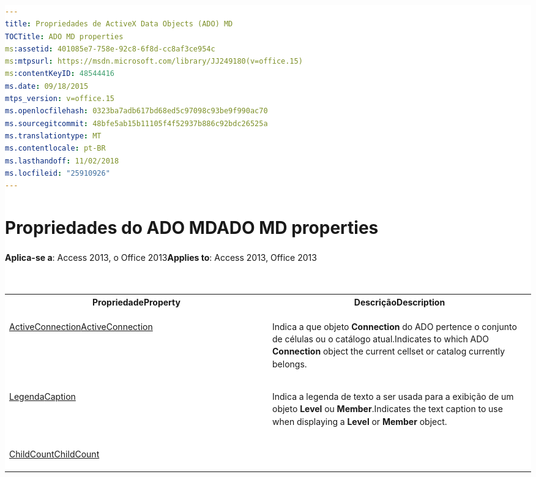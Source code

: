 ```yaml
---
title: Propriedades de ActiveX Data Objects (ADO) MD
TOCTitle: ADO MD properties
ms:assetid: 401085e7-758e-92c8-6f8d-cc8af3ce954c
ms:mtpsurl: https://msdn.microsoft.com/library/JJ249180(v=office.15)
ms:contentKeyID: 48544416
ms.date: 09/18/2015
mtps_version: v=office.15
ms.openlocfilehash: 0323ba7adb617bd68ed5c97098c93be9f990ac70
ms.sourcegitcommit: 48bfe5ab15b11105f4f52937b886c92bdc26525a
ms.translationtype: MT
ms.contentlocale: pt-BR
ms.lasthandoff: 11/02/2018
ms.locfileid: "25910926"
---
```

# <a name="ado-md-properties"></a><span data-ttu-id="a8716-102">Propriedades do ADO MD</span><span class="sxs-lookup"><span data-stu-id="a8716-102">ADO MD properties</span></span>

<span data-ttu-id="a8716-103">**Aplica-se a**: Access 2013, o Office 2013</span><span class="sxs-lookup"><span data-stu-id="a8716-103">**Applies to**: Access 2013, Office 2013</span></span>

<br/>

<table>
<colgroup>
<col style="width: 50%" />
<col style="width: 50%" />
</colgroup>
<tbody>
<tr class="even">
<th><span data-ttu-id="a8716-104">Propriedade</span><span class="sxs-lookup"><span data-stu-id="a8716-104">Property</span></span></th>
<th><span data-ttu-id="a8716-105">Descrição</span><span class="sxs-lookup"><span data-stu-id="a8716-105">Description</span></span></th>
</tr>
<tr class="odd">
<td><p><span data-ttu-id="a8716-106"><a href="activeconnection-property-ado-md.md">ActiveConnection</a></span><span class="sxs-lookup"><span data-stu-id="a8716-106"><a href="activeconnection-property-ado-md.md">ActiveConnection</a></span></span></p></td>
<td><p><span data-ttu-id="a8716-107">Indica a que objeto <strong>Connection</strong> do ADO pertence o conjunto de células ou o catálogo atual.</span><span class="sxs-lookup"><span data-stu-id="a8716-107">Indicates to which ADO <strong>Connection</strong> object the current cellset or catalog currently belongs.</span></span></p></td>
</tr>
<tr class="even">
<td><p><span data-ttu-id="a8716-108"><a href="caption-property-ado-md.md">Legenda</a></span><span class="sxs-lookup"><span data-stu-id="a8716-108"><a href="caption-property-ado-md.md">Caption</a></span></span></p></td>
<td><p><span data-ttu-id="a8716-109">Indica a legenda de texto a ser usada para a exibição de um objeto <strong>Level</strong> ou <strong>Member</strong>.</span><span class="sxs-lookup"><span data-stu-id="a8716-109">Indicates the text caption to use when displaying a <strong>Level</strong> or <strong>Member</strong> object.</span></span></p></td>
</tr>
<tr class="odd">
<td><p><span data-ttu-id="a8716-110"><a href="childcount-property-ado-md.md">ChildCount</a></span><span class="sxs-lookup"><span data-stu-id="a8716-110"><a href="childcount-property-ado-md.md">ChildCount</a></span></span></p></td>